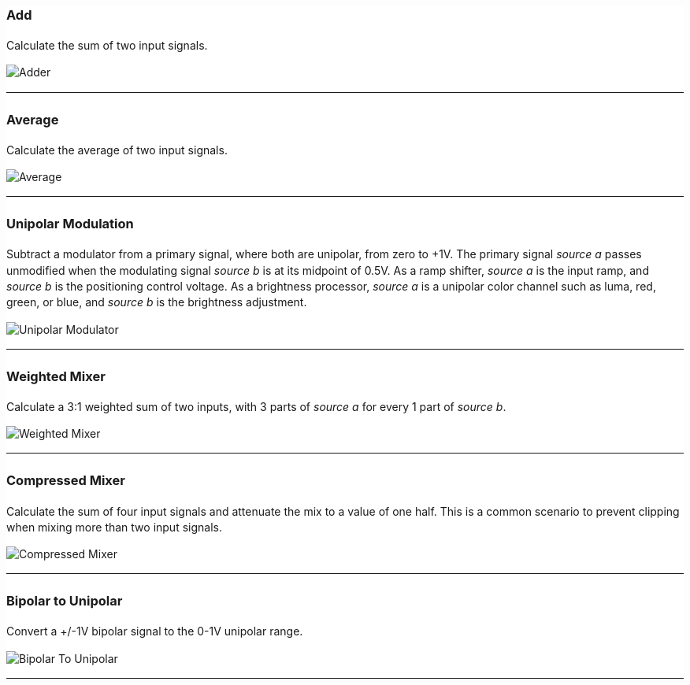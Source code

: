 ### Add

Calculate the sum of two input signals.

<img src={PatchAdder} alt="Adder" style={{}} />

---

### Average

Calculate the average of two input signals.

<img src={PatchAverage} alt="Average" style={{}} />

---

### Unipolar Modulation

Subtract a modulator from a primary signal, where both are unipolar, from zero to +1V. The primary signal *source a* passes unmodified when the modulating signal *source b* is at its midpoint of 0.5V. As a ramp shifter, *source a* is the input ramp, and *source b* is the positioning control voltage. As a brightness processor, *source a* is a unipolar color channel such as luma, red, green, or blue, and *source b* is the brightness adjustment.

<img src={PatchUnipolarModulator} alt="Unipolar Modulator"/>

---

### Weighted Mixer

Calculate a 3:1 weighted sum of two inputs, with 3 parts of *source a* for every 1 part of *source b*.

<img src={PatchWeightedMixer} alt="Weighted Mixer"/>

---

### Compressed Mixer

Calculate the sum of four input signals and attenuate the mix to a value of one half. This is a common scenario to prevent clipping when mixing more than two input signals.

<img src={PatchCompressedMixer} alt="Compressed Mixer"/>

---

### Bipolar to Unipolar

Convert a +/-1V bipolar signal to the 0-1V unipolar range.

<img src={PatchBipolarToUnipolar} alt="Bipolar To Unipolar"/>

---
